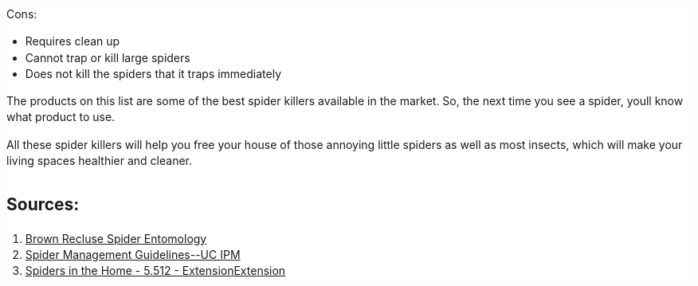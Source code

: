 Cons:
- Requires clean up
- Cannot trap or kill large spiders
- Does not kill the spiders that it traps immediately

The products on this list are some of the best spider killers available in the market. So, the next time you see a spider, youll know what product to use.

All these spider killers will help you free your house of those annoying little spiders as well as most insects, which will make your living spaces healthier and cleaner.
## Sources:
1. [Brown Recluse Spider  Entomology](https://entomology.ca.uky.edu/ef631)
2. [Spider Management Guidelines--UC IPM](http://ipm.ucanr.edu/PMG/PESTNOTES/pn7442.html)
3. [Spiders in the Home - 5.512 - ExtensionExtension](https://extension.colostate.edu/topic-areas/insects/spiders-in-the-home-5-512/)